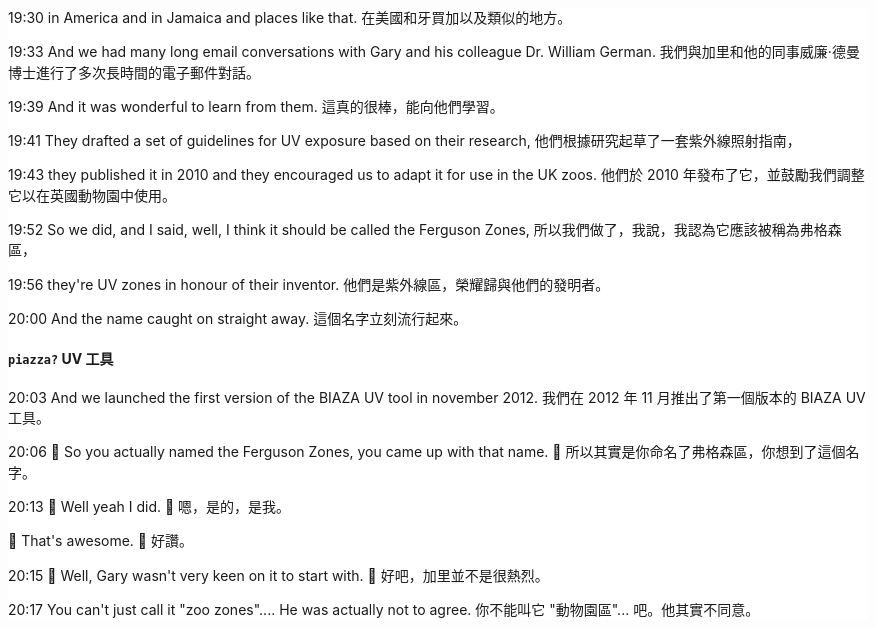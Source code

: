 19:30
in America and in Jamaica and places like that.
在美國和牙買加以及類似的地方。

19:33
And we had many long email conversations with Gary and his colleague Dr. William German.
我們與加里和他的同事威廉·德曼博士進行了多次長時間的電子郵件對話。

19:39
And it was wonderful to learn from them.
這真的很棒，能向他們學習。

19:41
They drafted a set of guidelines for UV exposure based on their research,
他們根據研究起草了一套紫外線照射指南，

19:43
they published it in 2010 and they encouraged us to adapt it for use in the UK zoos.
他們於 2010 年發布了它，並鼓勵我們調整它以在英國動物園中使用。

19:52
So we did, and I said, well, I think it should be called the Ferguson Zones,
所以我們做了，我說，我認為它應該被稱為弗格森區，

19:56
they're UV zones in honour of their inventor.
他們是紫外線區，榮耀歸與他們的發明者。

20:00
And the name caught on straight away.
這個名字立刻流行起來。

#### `piazza?` UV 工具

20:03
And we launched the first version of the BIAZA UV tool in november 2012.
我們在 2012 年 11 月推出了第一個版本的 BIAZA UV 工具。

20:06
:bearded_person: So you actually named the Ferguson Zones, you came up with that name.
:bearded_person: 所以其實是你命名了弗格森區，你想到了這個名字。

20:13
:older_woman: Well yeah I did.
:older_woman: 嗯，是的，是我。

:bearded_person: That's awesome.
:bearded_person: 好讚。

20:15
:older_woman: Well, Gary wasn't very keen on it to start with.
:older_woman: 好吧，加里並不是很熱烈。

20:17
You can't just call it "zoo zones".... He was actually not to agree.
你不能叫它 "動物園區"... 吧。他其實不同意。
